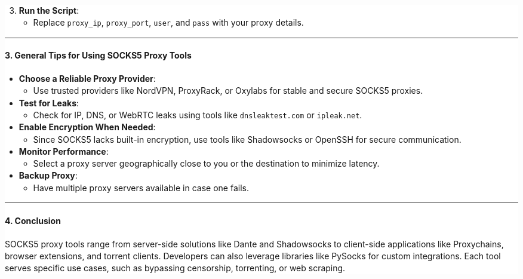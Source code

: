3. **Run the Script**:
   - Replace `proxy_ip`, `proxy_port`, `user`, and `pass` with your proxy details.

---

#### **3. General Tips for Using SOCKS5 Proxy Tools**
- **Choose a Reliable Proxy Provider**:
  - Use trusted providers like NordVPN, ProxyRack, or Oxylabs for stable and secure SOCKS5 proxies.
- **Test for Leaks**:
  - Check for IP, DNS, or WebRTC leaks using tools like `dnsleaktest.com` or `ipleak.net`.
- **Enable Encryption When Needed**:
  - Since SOCKS5 lacks built-in encryption, use tools like Shadowsocks or OpenSSH for secure communication.
- **Monitor Performance**:
  - Select a proxy server geographically close to you or the destination to minimize latency.
- **Backup Proxy**:
  - Have multiple proxy servers available in case one fails.

---

#### **4. Conclusion**
SOCKS5 proxy tools range from server-side solutions like Dante and Shadowsocks to client-side applications like Proxychains, browser extensions, and torrent clients. Developers can also leverage libraries like PySocks for custom integrations. Each tool serves specific use cases, such as bypassing censorship, torrenting, or web scraping. 